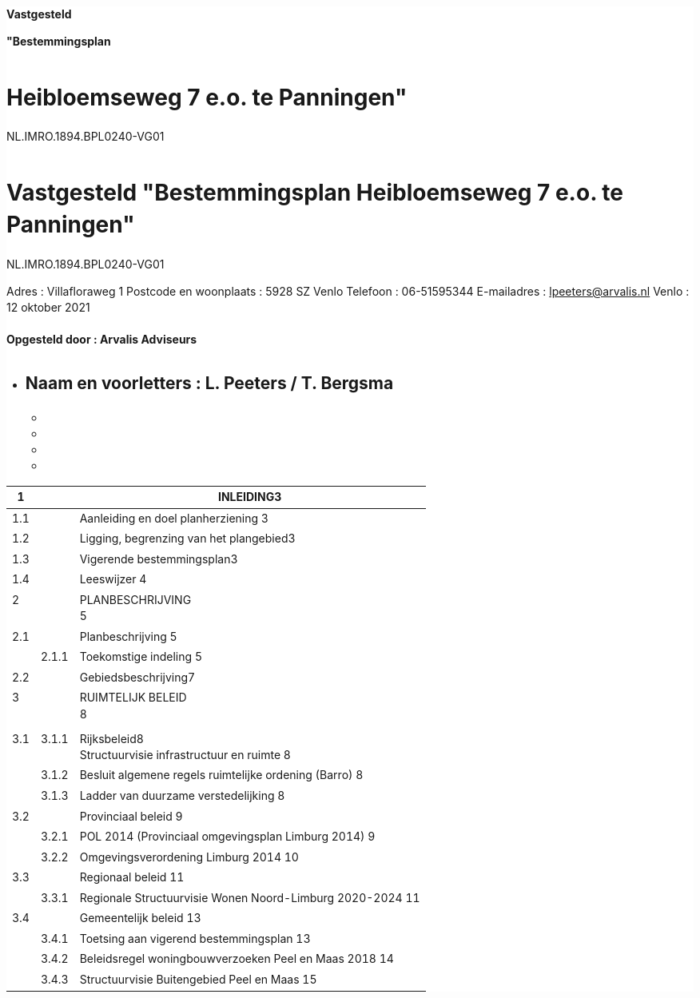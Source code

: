 **Vastgesteld**

**"Bestemmingsplan** 

# **Heibloemseweg 7 e.o. te Panningen"**

NL.IMRO.1894.BPL0240-VG01

# **Vastgesteld "Bestemmingsplan Heibloemseweg 7 e.o. te Panningen"**

NL.IMRO.1894.BPL0240-VG01

Adres : Villafloraweg 1 Postcode en woonplaats : 5928 SZ Venlo Telefoon : 06-51595344 E-mailadres : lpeeters@arvalis.nl Venlo : 12 oktober 2021

#### **Opgesteld door : Arvalis Adviseurs**

- Naam en voorletters : L. Peeters / T. Bergsma
	-
	-
	-
	-
	-

| 1   |       | INLEIDING3                                                |
|-----|-------|-----------------------------------------------------------|
| 1.1 |       | Aanleiding en doel planherziening 3                       |
| 1.2 |       | Ligging, begrenzing van het plangebied3                   |
| 1.3 |       | Vigerende bestemmingsplan3                                |
| 1.4 |       | Leeswijzer 4                                              |
| 2   |       | PLANBESCHRIJVING<br>5                                     |
| 2.1 |       | Planbeschrijving 5                                        |
|     | 2.1.1 | Toekomstige indeling  5                                   |
| 2.2 |       | Gebiedsbeschrijving7                                      |
| 3   |       | RUIMTELIJK BELEID<br>8                                    |
|     |       |                                                           |
| 3.1 | 3.1.1 | Rijksbeleid8<br>Structuurvisie infrastructuur en ruimte 8 |
|     | 3.1.2 | Besluit algemene regels ruimtelijke ordening (Barro)  8   |
|     | 3.1.3 | Ladder van duurzame verstedelijking 8                     |
| 3.2 |       | Provinciaal beleid 9                                      |
|     | 3.2.1 | POL 2014 (Provinciaal omgevingsplan Limburg 2014)  9      |
|     | 3.2.2 | Omgevingsverordening Limburg 2014 10                      |
| 3.3 |       | Regionaal beleid 11                                       |
|     | 3.3.1 | Regionale Structuurvisie Wonen Noord-Limburg 2020-2024 11 |
| 3.4 |       | Gemeentelijk beleid 13                                    |
|     | 3.4.1 | Toetsing aan vigerend bestemmingsplan  13                 |
|     | 3.4.2 | Beleidsregel woningbouwverzoeken Peel en Maas 2018 14     |
|     | 3.4.3 | Structuurvisie Buitengebied Peel en Maas 15               |